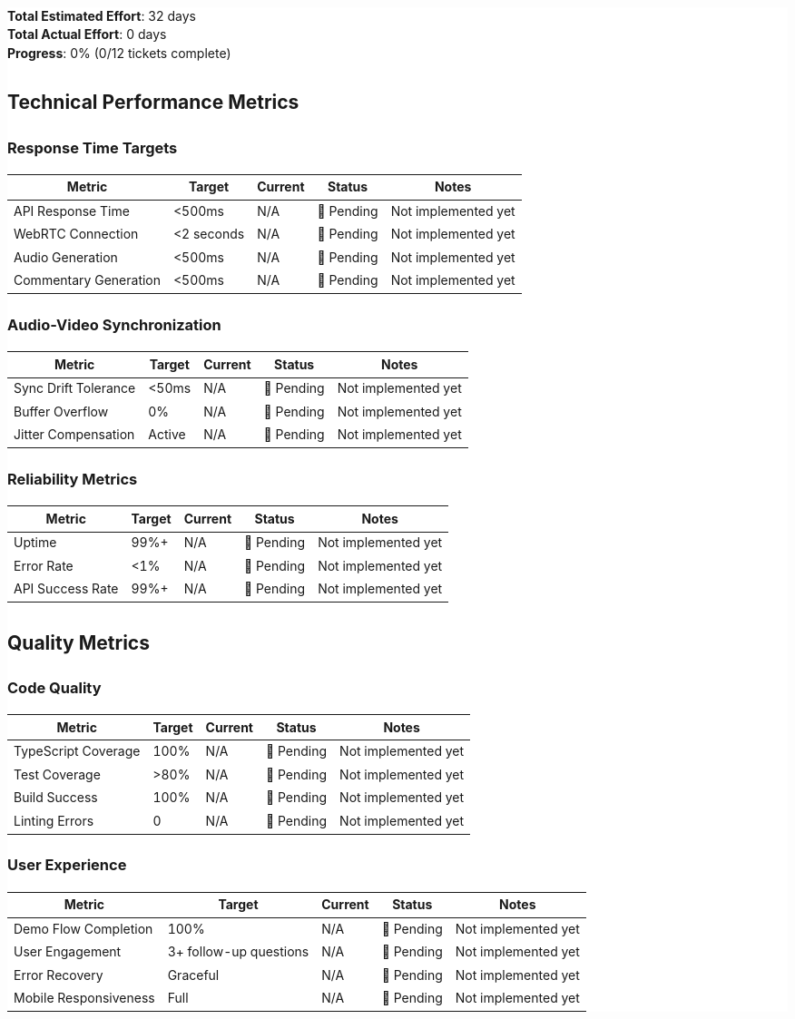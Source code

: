 **Total Estimated Effort**: 32 days  
**Total Actual Effort**: 0 days  
**Progress**: 0% (0/12 tickets complete)

## Technical Performance Metrics

### Response Time Targets
| Metric | Target | Current | Status | Notes |
|--------|---------|---------|---------|-------|
| API Response Time | <500ms | N/A | 🔄 Pending | Not implemented yet |
| WebRTC Connection | <2 seconds | N/A | 🔄 Pending | Not implemented yet |
| Audio Generation | <500ms | N/A | 🔄 Pending | Not implemented yet |
| Commentary Generation | <500ms | N/A | 🔄 Pending | Not implemented yet |

### Audio-Video Synchronization
| Metric | Target | Current | Status | Notes |
|--------|---------|---------|---------|-------|
| Sync Drift Tolerance | <50ms | N/A | 🔄 Pending | Not implemented yet |
| Buffer Overflow | 0% | N/A | 🔄 Pending | Not implemented yet |
| Jitter Compensation | Active | N/A | 🔄 Pending | Not implemented yet |

### Reliability Metrics
| Metric | Target | Current | Status | Notes |
|--------|---------|---------|---------|-------|
| Uptime | 99%+ | N/A | 🔄 Pending | Not implemented yet |
| Error Rate | <1% | N/A | 🔄 Pending | Not implemented yet |
| API Success Rate | 99%+ | N/A | 🔄 Pending | Not implemented yet |

## Quality Metrics

### Code Quality
| Metric | Target | Current | Status | Notes |
|--------|---------|---------|---------|-------|
| TypeScript Coverage | 100% | N/A | 🔄 Pending | Not implemented yet |
| Test Coverage | >80% | N/A | 🔄 Pending | Not implemented yet |
| Build Success | 100% | N/A | 🔄 Pending | Not implemented yet |
| Linting Errors | 0 | N/A | 🔄 Pending | Not implemented yet |

### User Experience
| Metric | Target | Current | Status | Notes |
|--------|---------|---------|---------|-------|
| Demo Flow Completion | 100% | N/A | 🔄 Pending | Not implemented yet |
| User Engagement | 3+ follow-up questions | N/A | 🔄 Pending | Not implemented yet |
| Error Recovery | Graceful | N/A | 🔄 Pending | Not implemented yet |
| Mobile Responsiveness | Full | N/A | 🔄 Pending | Not implemented yet |
